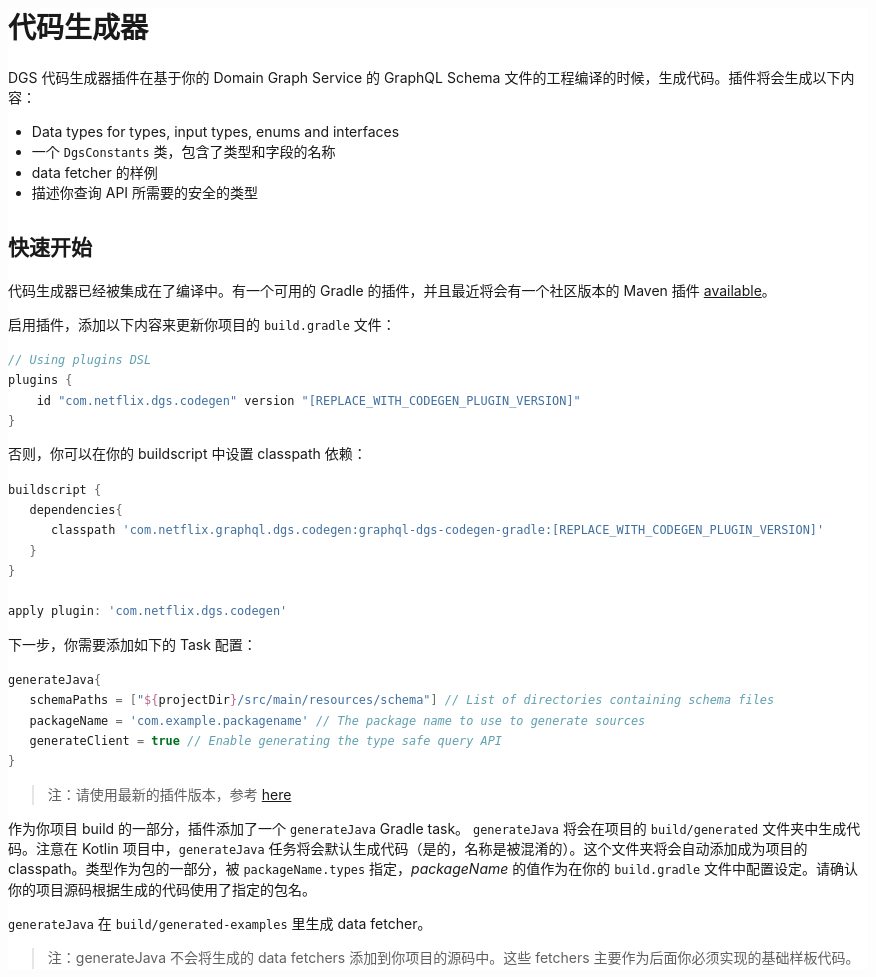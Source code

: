 # 代码生成器

DGS 代码生成器插件在基于你的 Domain Graph Service 的 GraphQL Schema 文件的工程编译的时候，生成代码。插件将会生成以下内容：

* Data types for types, input types, enums and interfaces
* 一个 `DgsConstants` 类，包含了类型和字段的名称
* data fetcher 的样例
* 描述你查询 API 所需要的安全的类型

## 快速开始

代码生成器已经被集成在了编译中。有一个可用的 Gradle 的插件，并且最近将会有一个社区版本的 Maven 插件 [available](https://github.com/deweyjose/graphqlcodegen)。

启用插件，添加以下内容来更新你项目的 `build.gradle` 文件：

```groovy
// Using plugins DSL
plugins {
    id "com.netflix.dgs.codegen" version "[REPLACE_WITH_CODEGEN_PLUGIN_VERSION]"
}
```

否则，你可以在你的 buildscript 中设置 classpath 依赖：

```groovy
buildscript {
   dependencies{
      classpath 'com.netflix.graphql.dgs.codegen:graphql-dgs-codegen-gradle:[REPLACE_WITH_CODEGEN_PLUGIN_VERSION]'
   }
}

apply plugin: 'com.netflix.dgs.codegen'
```

下一步，你需要添加如下的 Task 配置：

```groovy
generateJava{
   schemaPaths = ["${projectDir}/src/main/resources/schema"] // List of directories containing schema files
   packageName = 'com.example.packagename' // The package name to use to generate sources
   generateClient = true // Enable generating the type safe query API
}
```

> 注：请使用最新的插件版本，参考 [here](https://github.com/Netflix/dgs-codegen/releases)

作为你项目 build 的一部分，插件添加了一个 `generateJava` Gradle task。 `generateJava` 将会在项目的 `build/generated` 文件夹中生成代码。注意在 Kotlin 项目中，`generateJava` 任务将会默认生成代码（是的，名称是被混淆的）。这个文件夹将会自动添加成为项目的 classpath。类型作为包的一部分，被 `packageName.types` 指定，_packageName_ 的值作为在你的 `build.gradle` 文件中配置设定。请确认你的项目源码根据生成的代码使用了指定的包名。

`generateJava` 在 `build/generated-examples` 里生成 data fetcher。

> 注：generateJava 不会将生成的 data fetchers 添加到你项目的源码中。这些 fetchers 主要作为后面你必须实现的基础样板代码。
